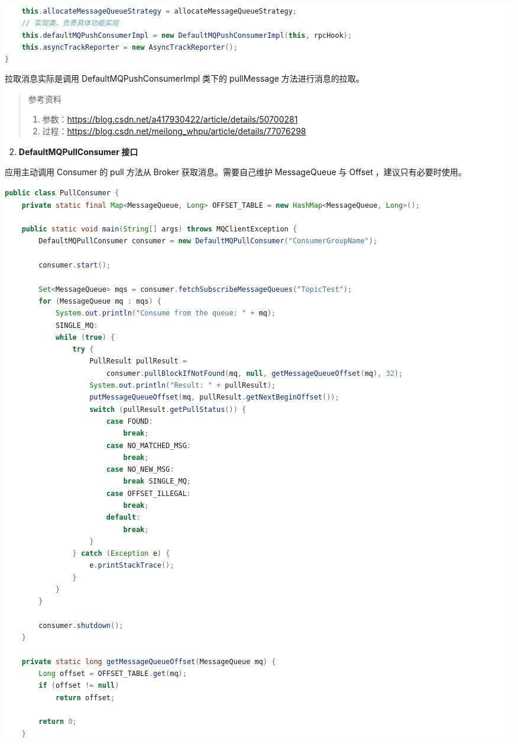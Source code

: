 ```java
    this.allocateMessageQueueStrategy = allocateMessageQueueStrategy;
    // 实现类，负责具体功能实现
    this.defaultMQPushConsumerImpl = new DefaultMQPushConsumerImpl(this, rpcHook);
    this.asyncTrackReporter = new AsyncTrackReporter();
}
```

拉取消息实际是调用 DefaultMQPushConsumerImpl 类下的 pullMessage 方法进行消息的拉取。

> 参考资料
> 1. 参数：https://blog.csdn.net/a417930422/article/details/50700281
> 2. 过程：https://blog.csdn.net/meilong_whpu/article/details/77076298

2. **DefaultMQPullConsumer 接口**

应用主动调用 Consumer 的 pull 方法从 Broker 获取消息。需要自己维护 MessageQueue 与 Offset ，建议只有必要时使用。

```java
public class PullConsumer {
    private static final Map<MessageQueue, Long> OFFSET_TABLE = new HashMap<MessageQueue, Long>();

    public static void main(String[] args) throws MQClientException {
        DefaultMQPullConsumer consumer = new DefaultMQPullConsumer("ConsumerGroupName");

        consumer.start();

        Set<MessageQueue> mqs = consumer.fetchSubscribeMessageQueues("TopicTest");
        for (MessageQueue mq : mqs) {
            System.out.println("Consume from the queue: " + mq);
            SINGLE_MQ:
            while (true) {
                try {
                    PullResult pullResult =
                        consumer.pullBlockIfNotFound(mq, null, getMessageQueueOffset(mq), 32);
                    System.out.println("Result: " + pullResult);
                    putMessageQueueOffset(mq, pullResult.getNextBeginOffset());
                    switch (pullResult.getPullStatus()) {
                        case FOUND:
                            break;
                        case NO_MATCHED_MSG:
                            break;
                        case NO_NEW_MSG:
                            break SINGLE_MQ;
                        case OFFSET_ILLEGAL:
                            break;
                        default:
                            break;
                    }
                } catch (Exception e) {
                    e.printStackTrace();
                }
            }
        }

        consumer.shutdown();
    }

    private static long getMessageQueueOffset(MessageQueue mq) {
        Long offset = OFFSET_TABLE.get(mq);
        if (offset != null)
            return offset;

        return 0;
    }

```